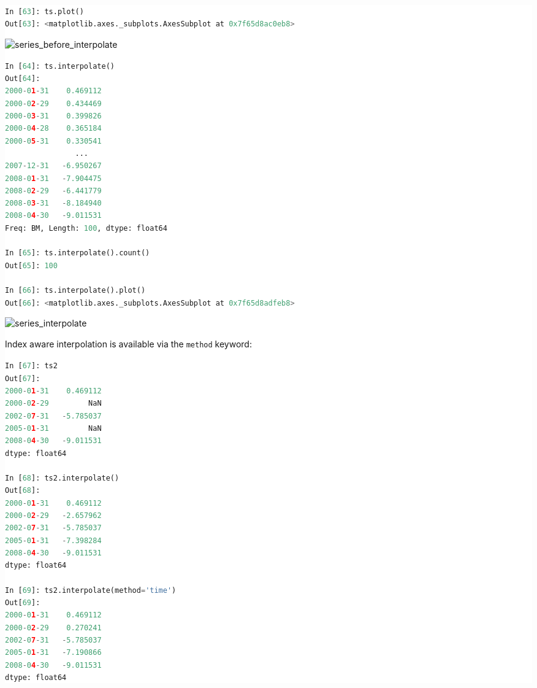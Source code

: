 ``` python
In [63]: ts.plot()
Out[63]: <matplotlib.axes._subplots.AxesSubplot at 0x7f65d8ac0eb8>
```

![series_before_interpolate](/static/images/series_before_interpolate.png)

``` python
In [64]: ts.interpolate()
Out[64]: 
2000-01-31    0.469112
2000-02-29    0.434469
2000-03-31    0.399826
2000-04-28    0.365184
2000-05-31    0.330541
                ...   
2007-12-31   -6.950267
2008-01-31   -7.904475
2008-02-29   -6.441779
2008-03-31   -8.184940
2008-04-30   -9.011531
Freq: BM, Length: 100, dtype: float64

In [65]: ts.interpolate().count()
Out[65]: 100

In [66]: ts.interpolate().plot()
Out[66]: <matplotlib.axes._subplots.AxesSubplot at 0x7f65d8adfeb8>
```

![series_interpolate](/static/images/series_interpolate.png)

Index aware interpolation is available via the ``method`` keyword:

``` python
In [67]: ts2
Out[67]: 
2000-01-31    0.469112
2000-02-29         NaN
2002-07-31   -5.785037
2005-01-31         NaN
2008-04-30   -9.011531
dtype: float64

In [68]: ts2.interpolate()
Out[68]: 
2000-01-31    0.469112
2000-02-29   -2.657962
2002-07-31   -5.785037
2005-01-31   -7.398284
2008-04-30   -9.011531
dtype: float64

In [69]: ts2.interpolate(method='time')
Out[69]: 
2000-01-31    0.469112
2000-02-29    0.270241
2002-07-31   -5.785037
2005-01-31   -7.190866
2008-04-30   -9.011531
dtype: float64
```
